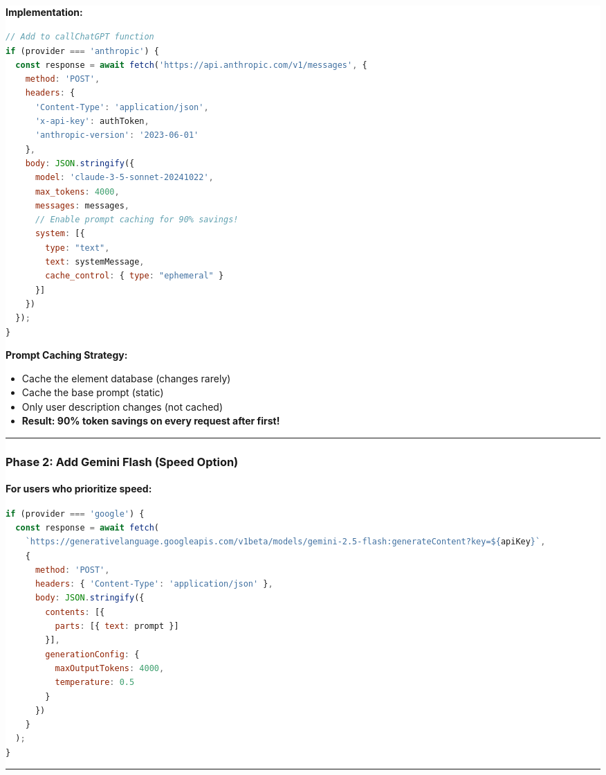 **Implementation:**
```javascript
// Add to callChatGPT function
if (provider === 'anthropic') {
  const response = await fetch('https://api.anthropic.com/v1/messages', {
    method: 'POST',
    headers: {
      'Content-Type': 'application/json',
      'x-api-key': authToken,
      'anthropic-version': '2023-06-01'
    },
    body: JSON.stringify({
      model: 'claude-3-5-sonnet-20241022',
      max_tokens: 4000,
      messages: messages,
      // Enable prompt caching for 90% savings!
      system: [{
        type: "text",
        text: systemMessage,
        cache_control: { type: "ephemeral" }
      }]
    })
  });
}
```

**Prompt Caching Strategy:**
- Cache the element database (changes rarely)
- Cache the base prompt (static)
- Only user description changes (not cached)
- **Result: 90% token savings on every request after first!**

---

### Phase 2: Add Gemini Flash (Speed Option)

**For users who prioritize speed:**
```javascript
if (provider === 'google') {
  const response = await fetch(
    `https://generativelanguage.googleapis.com/v1beta/models/gemini-2.5-flash:generateContent?key=${apiKey}`,
    {
      method: 'POST',
      headers: { 'Content-Type': 'application/json' },
      body: JSON.stringify({
        contents: [{
          parts: [{ text: prompt }]
        }],
        generationConfig: {
          maxOutputTokens: 4000,
          temperature: 0.5
        }
      })
    }
  );
}
```

---